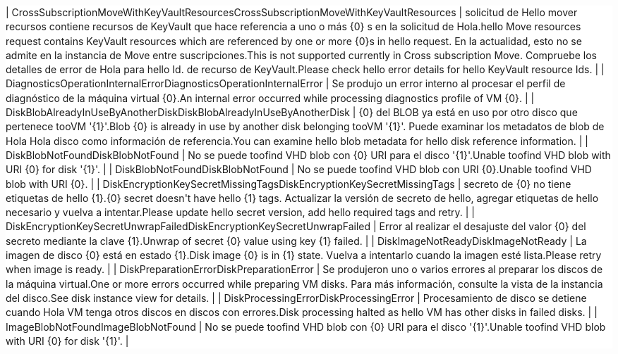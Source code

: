|  <span data-ttu-id="4739d-158">CrossSubscriptionMoveWithKeyVaultResources</span><span class="sxs-lookup"><span data-stu-id="4739d-158">CrossSubscriptionMoveWithKeyVaultResources</span></span>  |  <span data-ttu-id="4739d-159">solicitud de Hello mover recursos contiene recursos de KeyVault que hace referencia a uno o más {0} s en la solicitud de Hola.</span><span class="sxs-lookup"><span data-stu-id="4739d-159">hello Move resources request contains KeyVault resources which are referenced by one or more {0}s in hello request.</span></span> <span data-ttu-id="4739d-160">En la actualidad, esto no se admite en la instancia de Move entre suscripciones.</span><span class="sxs-lookup"><span data-stu-id="4739d-160">This is not supported currently in Cross subscription Move.</span></span> <span data-ttu-id="4739d-161">Compruebe los detalles de error de Hola para hello Id. de recurso de KeyVault.</span><span class="sxs-lookup"><span data-stu-id="4739d-161">Please check hello error details for hello KeyVault resource Ids.</span></span>  |
|  <span data-ttu-id="4739d-162">DiagnosticsOperationInternalError</span><span class="sxs-lookup"><span data-stu-id="4739d-162">DiagnosticsOperationInternalError</span></span>  |  <span data-ttu-id="4739d-163">Se produjo un error interno al procesar el perfil de diagnóstico de la máquina virtual {0}.</span><span class="sxs-lookup"><span data-stu-id="4739d-163">An internal error occurred while processing diagnostics profile of VM {0}.</span></span>  |
|  <span data-ttu-id="4739d-164">DiskBlobAlreadyInUseByAnotherDisk</span><span class="sxs-lookup"><span data-stu-id="4739d-164">DiskBlobAlreadyInUseByAnotherDisk</span></span>  |  <span data-ttu-id="4739d-165">{0} del BLOB ya está en uso por otro disco que pertenece tooVM '{1}'.</span><span class="sxs-lookup"><span data-stu-id="4739d-165">Blob {0} is already in use by another disk belonging tooVM '{1}'.</span></span> <span data-ttu-id="4739d-166">Puede examinar los metadatos de blob de Hola Hola disco como información de referencia.</span><span class="sxs-lookup"><span data-stu-id="4739d-166">You can examine hello blob metadata for hello disk reference information.</span></span>  |
|  <span data-ttu-id="4739d-167">DiskBlobNotFound</span><span class="sxs-lookup"><span data-stu-id="4739d-167">DiskBlobNotFound</span></span>  |  <span data-ttu-id="4739d-168">No se puede toofind VHD blob con {0} URI para el disco '{1}'.</span><span class="sxs-lookup"><span data-stu-id="4739d-168">Unable toofind VHD blob with URI {0} for disk '{1}'.</span></span>  |
|  <span data-ttu-id="4739d-169">DiskBlobNotFound</span><span class="sxs-lookup"><span data-stu-id="4739d-169">DiskBlobNotFound</span></span>  |  <span data-ttu-id="4739d-170">No se puede toofind VHD blob con URI {0}.</span><span class="sxs-lookup"><span data-stu-id="4739d-170">Unable toofind VHD blob with URI {0}.</span></span>  |
|  <span data-ttu-id="4739d-171">DiskEncryptionKeySecretMissingTags</span><span class="sxs-lookup"><span data-stu-id="4739d-171">DiskEncryptionKeySecretMissingTags</span></span>  |  <span data-ttu-id="4739d-172">secreto de {0} no tiene etiquetas de hello {1}.</span><span class="sxs-lookup"><span data-stu-id="4739d-172">{0} secret doesn't have hello {1} tags.</span></span> <span data-ttu-id="4739d-173">Actualizar la versión de secreto de hello, agregar etiquetas de hello necesario y vuelva a intentar.</span><span class="sxs-lookup"><span data-stu-id="4739d-173">Please update hello secret version, add hello required tags and retry.</span></span>  |
|  <span data-ttu-id="4739d-174">DiskEncryptionKeySecretUnwrapFailed</span><span class="sxs-lookup"><span data-stu-id="4739d-174">DiskEncryptionKeySecretUnwrapFailed</span></span>  |  <span data-ttu-id="4739d-175">Error al realizar el desajuste del valor {0} del secreto mediante la clave {1}.</span><span class="sxs-lookup"><span data-stu-id="4739d-175">Unwrap of secret {0} value using key {1} failed.</span></span>  |
|  <span data-ttu-id="4739d-176">DiskImageNotReady</span><span class="sxs-lookup"><span data-stu-id="4739d-176">DiskImageNotReady</span></span>  |  <span data-ttu-id="4739d-177">La imagen de disco {0} está en estado {1}.</span><span class="sxs-lookup"><span data-stu-id="4739d-177">Disk image {0} is in {1} state.</span></span> <span data-ttu-id="4739d-178">Vuelva a intentarlo cuando la imagen esté lista.</span><span class="sxs-lookup"><span data-stu-id="4739d-178">Please retry when image is ready.</span></span>  |
|  <span data-ttu-id="4739d-179">DiskPreparationError</span><span class="sxs-lookup"><span data-stu-id="4739d-179">DiskPreparationError</span></span>  |  <span data-ttu-id="4739d-180">Se produjeron uno o varios errores al preparar los discos de la máquina virtual.</span><span class="sxs-lookup"><span data-stu-id="4739d-180">One or more errors occurred while preparing VM disks.</span></span> <span data-ttu-id="4739d-181">Para más información, consulte la vista de la instancia del disco.</span><span class="sxs-lookup"><span data-stu-id="4739d-181">See disk instance view for details.</span></span>  |
|  <span data-ttu-id="4739d-182">DiskProcessingError</span><span class="sxs-lookup"><span data-stu-id="4739d-182">DiskProcessingError</span></span>  |  <span data-ttu-id="4739d-183">Procesamiento de disco se detiene cuando Hola VM tenga otros discos en discos con errores.</span><span class="sxs-lookup"><span data-stu-id="4739d-183">Disk processing halted as hello VM has other disks in failed disks.</span></span>  |
|  <span data-ttu-id="4739d-184">ImageBlobNotFound</span><span class="sxs-lookup"><span data-stu-id="4739d-184">ImageBlobNotFound</span></span>  |  <span data-ttu-id="4739d-185">No se puede toofind VHD blob con {0} URI para el disco '{1}'.</span><span class="sxs-lookup"><span data-stu-id="4739d-185">Unable toofind VHD blob with URI {0} for disk '{1}'.</span></span>  |